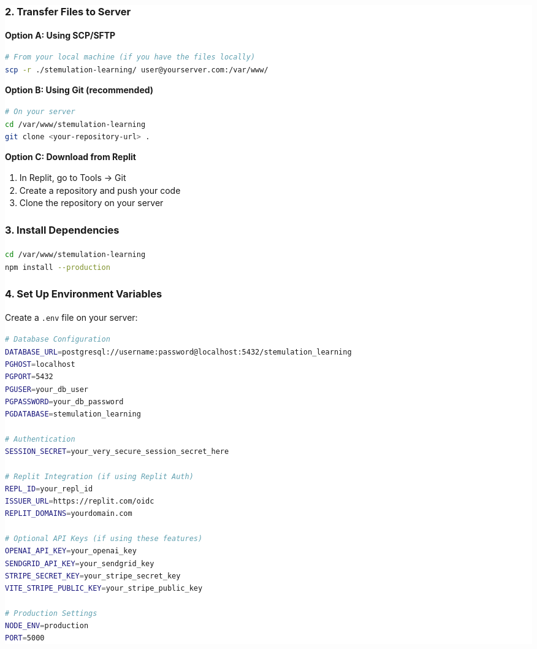 ### 2. Transfer Files to Server

**Option A: Using SCP/SFTP**
```bash
# From your local machine (if you have the files locally)
scp -r ./stemulation-learning/ user@yourserver.com:/var/www/
```

**Option B: Using Git (recommended)**
```bash
# On your server
cd /var/www/stemulation-learning
git clone <your-repository-url> .
```

**Option C: Download from Replit**
1. In Replit, go to Tools → Git
2. Create a repository and push your code
3. Clone the repository on your server

### 3. Install Dependencies

```bash
cd /var/www/stemulation-learning
npm install --production
```

### 4. Set Up Environment Variables

Create a `.env` file on your server:

```bash
# Database Configuration
DATABASE_URL=postgresql://username:password@localhost:5432/stemulation_learning
PGHOST=localhost
PGPORT=5432
PGUSER=your_db_user
PGPASSWORD=your_db_password
PGDATABASE=stemulation_learning

# Authentication
SESSION_SECRET=your_very_secure_session_secret_here

# Replit Integration (if using Replit Auth)
REPL_ID=your_repl_id
ISSUER_URL=https://replit.com/oidc
REPLIT_DOMAINS=yourdomain.com

# Optional API Keys (if using these features)
OPENAI_API_KEY=your_openai_key
SENDGRID_API_KEY=your_sendgrid_key
STRIPE_SECRET_KEY=your_stripe_secret_key
VITE_STRIPE_PUBLIC_KEY=your_stripe_public_key

# Production Settings
NODE_ENV=production
PORT=5000
```
